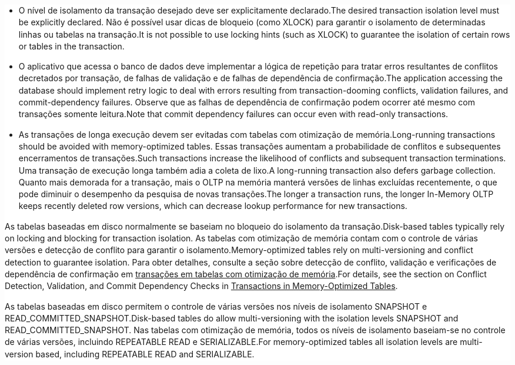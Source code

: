 -   <span data-ttu-id="c0df6-109">O nível de isolamento da transação desejado deve ser explicitamente declarado.</span><span class="sxs-lookup"><span data-stu-id="c0df6-109">The desired transaction isolation level must be explicitly declared.</span></span> <span data-ttu-id="c0df6-110">Não é possível usar dicas de bloqueio (como XLOCK) para garantir o isolamento de determinadas linhas ou tabelas na transação.</span><span class="sxs-lookup"><span data-stu-id="c0df6-110">It is not possible to use locking hints (such as XLOCK) to guarantee the isolation of certain rows or tables in the transaction.</span></span>  
  
-   <span data-ttu-id="c0df6-111">O aplicativo que acessa o banco de dados deve implementar a lógica de repetição para tratar erros resultantes de conflitos decretados por transação, de falhas de validação e de falhas de dependência de confirmação.</span><span class="sxs-lookup"><span data-stu-id="c0df6-111">The application accessing the database should implement retry logic to deal with errors resulting from transaction-dooming conflicts, validation failures, and commit-dependency failures.</span></span> <span data-ttu-id="c0df6-112">Observe que as falhas de dependência de confirmação podem ocorrer até mesmo com transações somente leitura.</span><span class="sxs-lookup"><span data-stu-id="c0df6-112">Note that commit dependency failures can occur even with read-only transactions.</span></span>  
  
-   <span data-ttu-id="c0df6-113">As transações de longa execução devem ser evitadas com tabelas com otimização de memória.</span><span class="sxs-lookup"><span data-stu-id="c0df6-113">Long-running transactions should be avoided with memory-optimized tables.</span></span> <span data-ttu-id="c0df6-114">Essas transações aumentam a probabilidade de conflitos e subsequentes encerramentos de transações.</span><span class="sxs-lookup"><span data-stu-id="c0df6-114">Such transactions increase the likelihood of conflicts and subsequent transaction terminations.</span></span> <span data-ttu-id="c0df6-115">Uma transação de execução longa também adia a coleta de lixo.</span><span class="sxs-lookup"><span data-stu-id="c0df6-115">A long-running transaction also defers garbage collection.</span></span> <span data-ttu-id="c0df6-116">Quanto mais demorada for a transação, mais o OLTP na memória manterá versões de linhas excluídas recentemente, o que pode diminuir o desempenho da pesquisa de novas transações.</span><span class="sxs-lookup"><span data-stu-id="c0df6-116">The longer a transaction runs, the longer In-Memory OLTP keeps recently deleted row versions, which can decrease lookup performance for new transactions.</span></span>  
  
 <span data-ttu-id="c0df6-117">As tabelas baseadas em disco normalmente se baseiam no bloqueio do isolamento da transação.</span><span class="sxs-lookup"><span data-stu-id="c0df6-117">Disk-based tables typically rely on locking and blocking for transaction isolation.</span></span> <span data-ttu-id="c0df6-118">As tabelas com otimização de memória contam com o controle de várias versões e detecção de conflito para garantir o isolamento.</span><span class="sxs-lookup"><span data-stu-id="c0df6-118">Memory-optimized tables rely on multi-versioning and conflict detection to guarantee isolation.</span></span> <span data-ttu-id="c0df6-119">Para obter detalhes, consulte a seção sobre detecção de conflito, validação e verificações de dependência de confirmação em [transações em tabelas com otimização de memória](../relational-databases/in-memory-oltp/memory-optimized-tables.md).</span><span class="sxs-lookup"><span data-stu-id="c0df6-119">For details, see the section on Conflict Detection, Validation, and Commit Dependency Checks in [Transactions in Memory-Optimized Tables](../relational-databases/in-memory-oltp/memory-optimized-tables.md).</span></span>  
  
 <span data-ttu-id="c0df6-120">As tabelas baseadas em disco permitem o controle de várias versões nos níveis de isolamento SNAPSHOT e READ_COMMITTED_SNAPSHOT.</span><span class="sxs-lookup"><span data-stu-id="c0df6-120">Disk-based tables do allow multi-versioning with the isolation levels SNAPSHOT and READ_COMMITTED_SNAPSHOT.</span></span> <span data-ttu-id="c0df6-121">Nas tabelas com otimização de memória, todos os níveis de isolamento baseiam-se no controle de várias versões, incluindo REPEATABLE READ e SERIALIZABLE.</span><span class="sxs-lookup"><span data-stu-id="c0df6-121">For memory-optimized tables all isolation levels are multi-version based, including REPEATABLE READ and SERIALIZABLE.</span></span>  
  